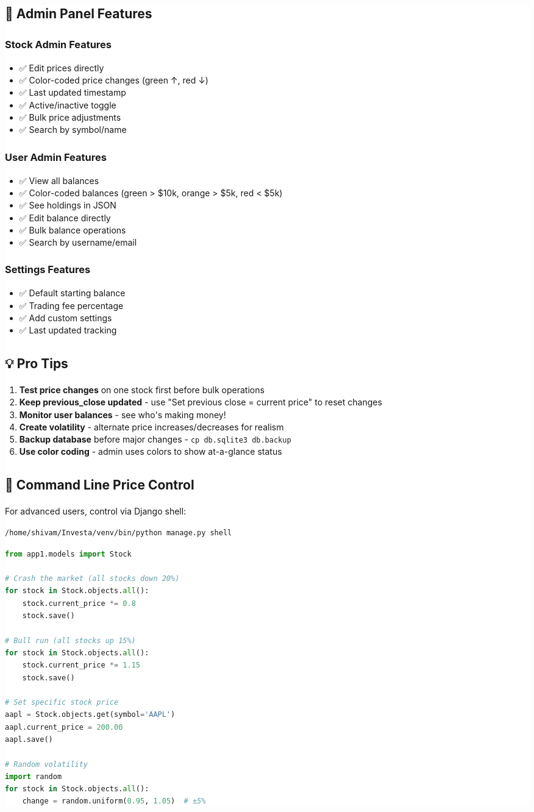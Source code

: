 ## 🎨 Admin Panel Features

### Stock Admin Features
- ✅ Edit prices directly
- ✅ Color-coded price changes (green ↑, red ↓)
- ✅ Last updated timestamp
- ✅ Active/inactive toggle
- ✅ Bulk price adjustments
- ✅ Search by symbol/name

### User Admin Features
- ✅ View all balances
- ✅ Color-coded balances (green > $10k, orange > $5k, red < $5k)
- ✅ See holdings in JSON
- ✅ Edit balance directly
- ✅ Bulk balance operations
- ✅ Search by username/email

### Settings Features
- ✅ Default starting balance
- ✅ Trading fee percentage
- ✅ Add custom settings
- ✅ Last updated tracking

## 💡 Pro Tips

1. **Test price changes** on one stock first before bulk operations
2. **Keep previous_close updated** - use "Set previous close = current price" to reset changes
3. **Monitor user balances** - see who's making money!
4. **Create volatility** - alternate price increases/decreases for realism
5. **Backup database** before major changes - `cp db.sqlite3 db.backup`
6. **Use color coding** - admin uses colors to show at-a-glance status

## 🔧 Command Line Price Control

For advanced users, control via Django shell:

```bash
/home/shivam/Investa/venv/bin/python manage.py shell
```

```python
from app1.models import Stock

# Crash the market (all stocks down 20%)
for stock in Stock.objects.all():
    stock.current_price *= 0.8
    stock.save()

# Bull run (all stocks up 15%)
for stock in Stock.objects.all():
    stock.current_price *= 1.15
    stock.save()

# Set specific stock price
aapl = Stock.objects.get(symbol='AAPL')
aapl.current_price = 200.00
aapl.save()

# Random volatility
import random
for stock in Stock.objects.all():
    change = random.uniform(0.95, 1.05)  # ±5%
```